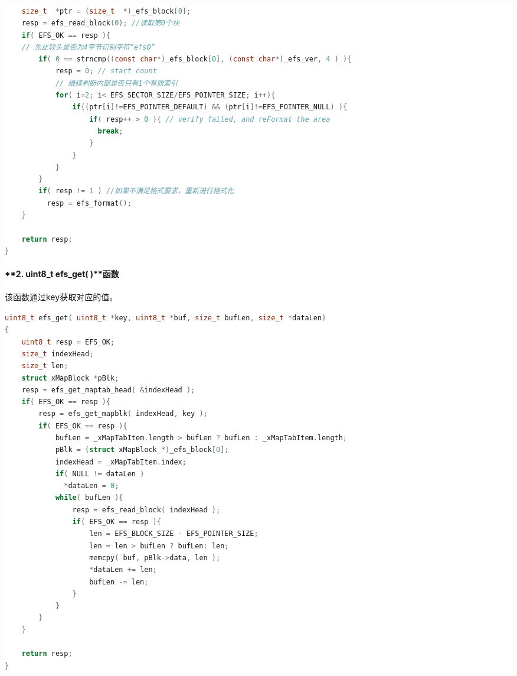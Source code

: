 ``` C
    size_t  *ptr = (size_t  *)_efs_block[0];
    resp = efs_read_block(0); //读取第0个块
    if( EFS_OK == resp ){
    // 先比较头是否为4字节识别字符“efs0”
        if( 0 == strncmp((const char*)_efs_block[0], (const char*)_efs_ver, 4 ) ){
            resp = 0; // start count
            // 继续判断内部是否只有1个有效索引
            for( i=2; i< EFS_SECTOR_SIZE/EFS_POINTER_SIZE; i++){
                if((ptr[i]!=EFS_POINTER_DEFAULT) && (ptr[i]!=EFS_POINTER_NULL) ){
                    if( resp++ > 0 ){ // verify failed, and reFormat the area
                      break;
                    }
                }
            }
        }
        if( resp != 1 ) //如果不满足格式要求，重新进行格式化
          resp = efs_format();
    }

    return resp;
}
```

#### **2. uint8_t efs_get( )**函数
该函数通过key获取对应的值。
``` C
uint8_t efs_get( uint8_t *key, uint8_t *buf, size_t bufLen, size_t *dataLen)
{
    uint8_t resp = EFS_OK;
    size_t indexHead;
    size_t len;
    struct xMapBlock *pBlk;
    resp = efs_get_maptab_head( &indexHead );
    if( EFS_OK == resp ){
        resp = efs_get_mapblk( indexHead, key );
        if( EFS_OK == resp ){
            bufLen = _xMapTabItem.length > bufLen ? bufLen : _xMapTabItem.length;
            pBlk = (struct xMapBlock *)_efs_block[0];
            indexHead = _xMapTabItem.index;
            if( NULL != dataLen )
              *dataLen = 0;
            while( bufLen ){
                resp = efs_read_block( indexHead );
                if( EFS_OK == resp ){
                    len = EFS_BLOCK_SIZE - EFS_POINTER_SIZE;
                    len = len > bufLen ? bufLen: len;
                    memcpy( buf, pBlk->data, len );
                    *dataLen += len;
                    bufLen -= len;
                }
            }
        }
    }

    return resp;
}
```
